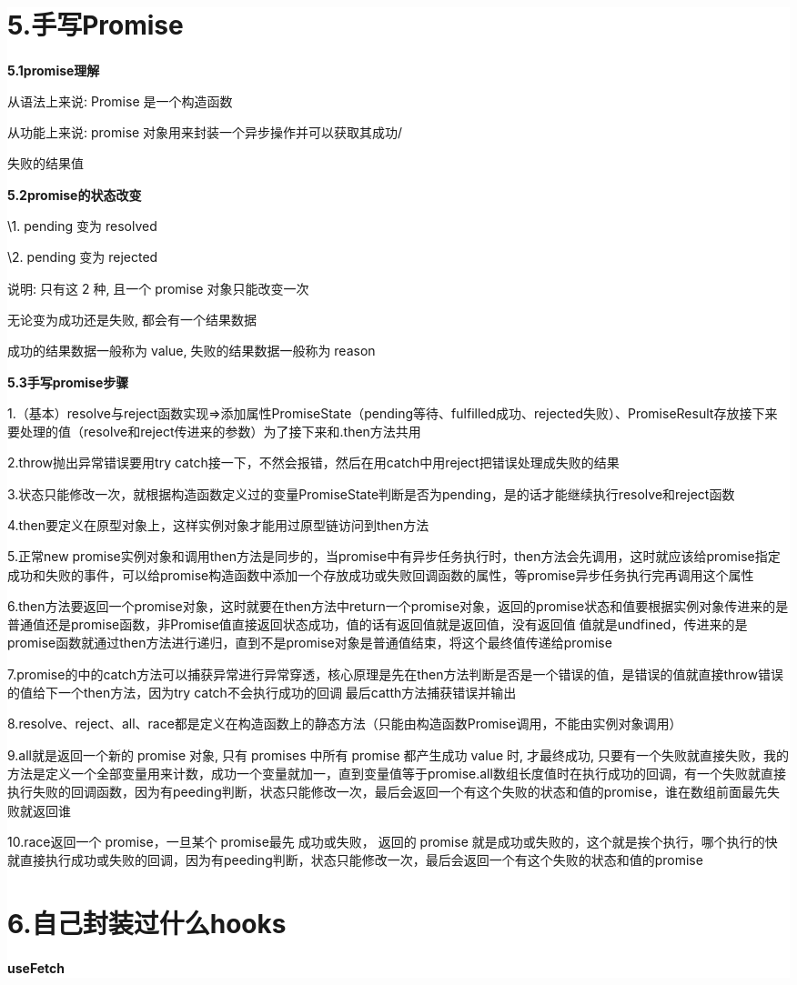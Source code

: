 

# 5.手写Promise

**5.1promise理解**

从语法上来说: Promise 是一个构造函数

从功能上来说: promise 对象用来封装一个异步操作并可以获取其成功/

失败的结果值



**5.2promise的状态改变**

\1. pending 变为 resolved

\2. pending 变为 rejected

说明: 只有这 2 种, 且一个 promise 对象只能改变一次

 无论变为成功还是失败, 都会有一个结果数据

 成功的结果数据一般称为 value, 失败的结果数据一般称为 reason



**5.3手写promise步骤**

1.（基本）resolve与reject函数实现=>添加属性PromiseState（pending等待、fulfilled成功、rejected失败）、PromiseResult存放接下来要处理的值（resolve和reject传进来的参数）为了接下来和.then方法共用

2.throw抛出异常错误要用try catch接一下，不然会报错，然后在用catch中用reject把错误处理成失败的结果

3.状态只能修改一次，就根据构造函数定义过的变量PromiseState判断是否为pending，是的话才能继续执行resolve和reject函数

4.then要定义在原型对象上，这样实例对象才能用过原型链访问到then方法

5.正常new promise实例对象和调用then方法是同步的，当promise中有异步任务执行时，then方法会先调用，这时就应该给promise指定成功和失败的事件，可以给promise构造函数中添加一个存放成功或失败回调函数的属性，等promise异步任务执行完再调用这个属性

6.then方法要返回一个promise对象，这时就要在then方法中return一个promise对象，返回的promise状态和值要根据实例对象传进来的是普通值还是promise函数，非Promise值直接返回状态成功，值的话有返回值就是返回值，没有返回值 值就是undfined，传进来的是promise函数就通过then方法进行递归，直到不是promise对象是普通值结束，将这个最终值传递给promise

7.promise的中的catch方法可以捕获异常进行异常穿透，核心原理是先在then方法判断是否是一个错误的值，是错误的值就直接throw错误的值给下一个then方法，因为try catch不会执行成功的回调 最后catth方法捕获错误并输出

8.resolve、reject、all、race都是定义在构造函数上的静态方法（只能由构造函数Promise调用，不能由实例对象调用）

9.all就是返回一个新的 promise 对象, 只有 promises 中所有 promise 都产生成功 value 时, 才最终成功, 只要有一个失败就直接失败，我的方法是定义一个全部变量用来计数，成功一个变量就加一，直到变量值等于promise.all数组长度值时在执行成功的回调，有一个失败就直接执行失败的回调函数，因为有peeding判断，状态只能修改一次，最后会返回一个有这个失败的状态和值的promise，谁在数组前面最先失败就返回谁

10.race返回一个 promise，一旦某个 promise最先 成功或失败， 返回的 promise 就是成功或失败的，这个就是挨个执行，哪个执行的快就直接执行成功或失败的回调，因为有peeding判断，状态只能修改一次，最后会返回一个有这个失败的状态和值的promise

# 6.自己封装过什么hooks   

**useFetch**
